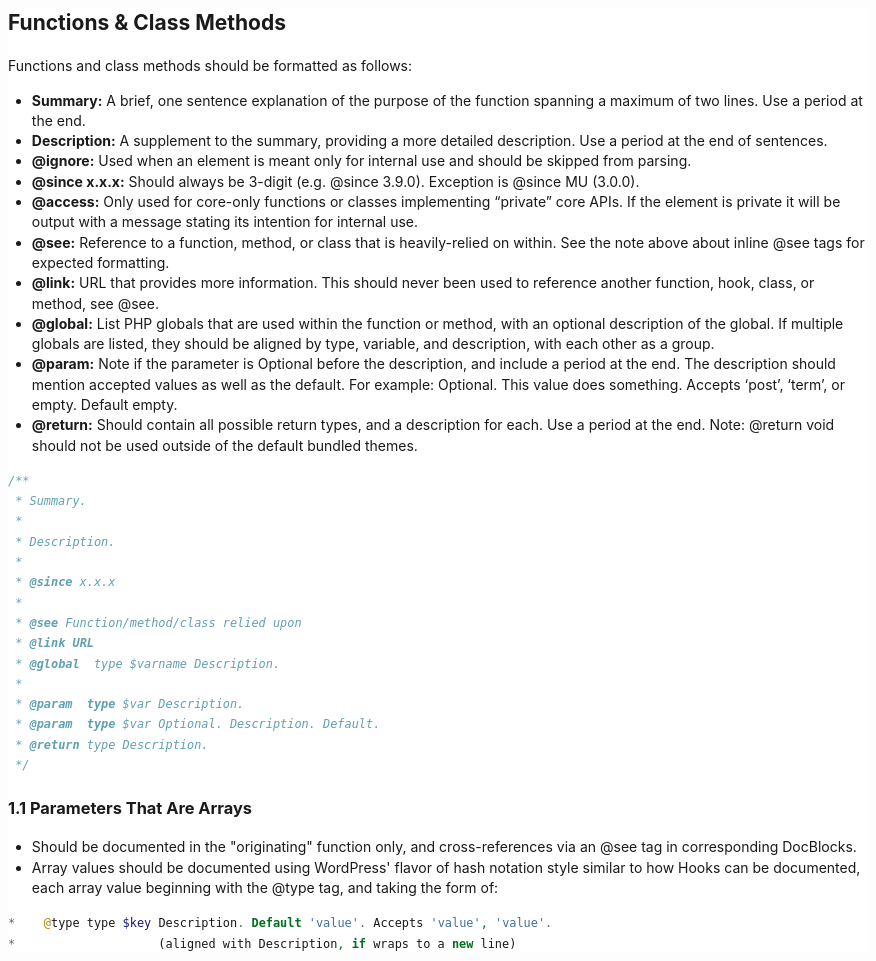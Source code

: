 ## Functions & Class Methods
Functions and class methods should be formatted as follows:

* **Summary:** A brief, one sentence explanation of the purpose of the function spanning a maximum of two lines. Use a period at the end.
* **Description:** A supplement to the summary, providing a more detailed description. Use a period at the end of sentences.
* **@ignore:** Used when an element is meant only for internal use and should be skipped from parsing.
* **@since x.x.x:** Should always be 3-digit (e.g. @since 3.9.0). Exception is @since MU (3.0.0).
* **@access:** Only used for core-only functions or classes implementing “private” core APIs. If the element is private it will be output with a message stating its intention for internal use.
* **@see:** Reference to a function, method, or class that is heavily-relied on within. See the note above about inline @see tags for expected formatting.
* **@link:** URL that provides more information. This should never been used to reference another function, hook, class, or method, see @see.
* **@global:** List PHP globals that are used within the function or method, with an optional description of the global. If multiple globals are listed, they should be aligned by type, variable, and description, with each other as a group.
* **@param:** Note if the parameter is Optional before the description, and include a period at the end. The description should mention accepted values as well as the default. For example: Optional. This value does something. Accepts ‘post’, ‘term’, or empty. Default empty.
* **@return:** Should contain all possible return types, and a description for each. Use a period at the end. Note: @return void should not be used outside of the default bundled themes.

```php
/**
 * Summary.
 *
 * Description.
 *
 * @since x.x.x
 *
 * @see Function/method/class relied upon
 * @link URL
 * @global  type $varname Description.
 *
 * @param  type $var Description.
 * @param  type $var Optional. Description. Default.
 * @return type Description.
 */
```

### 1.1 Parameters That Are Arrays
* Should be documented in the "originating" function only, and cross-references via an @see tag in corresponding DocBlocks.
* Array values should be documented using WordPress' flavor of hash notation style similar to how Hooks can be documented, each array value beginning with the @type tag, and taking the form of:

```php
*    @type type $key Description. Default 'value'. Accepts 'value', 'value'.
*                    (aligned with Description, if wraps to a new line)
```
